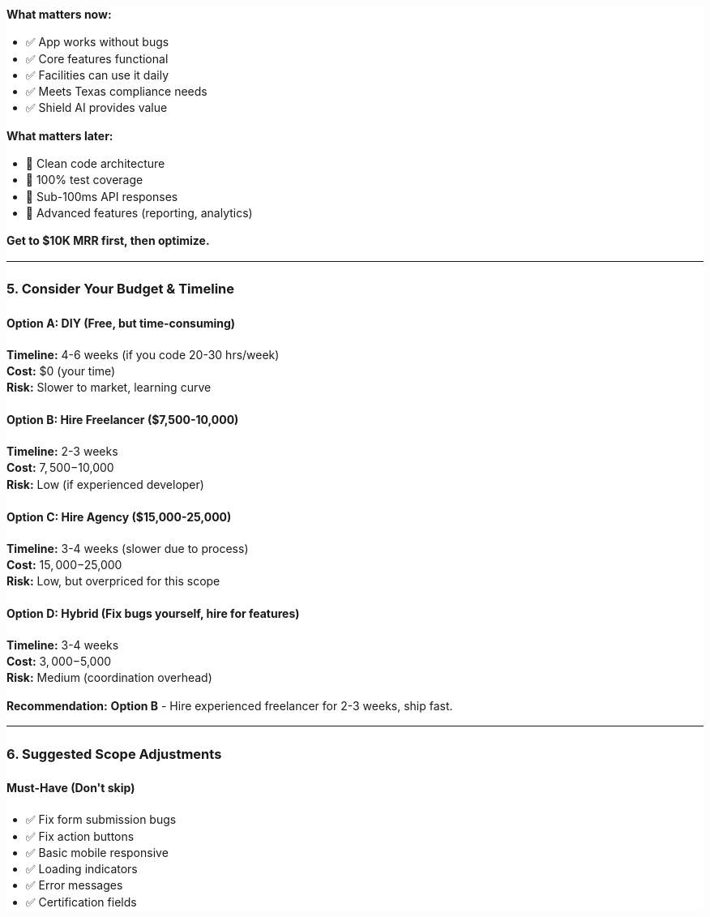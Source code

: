 **What matters now:**
- ✅ App works without bugs
- ✅ Core features functional
- ✅ Facilities can use it daily
- ✅ Meets Texas compliance needs
- ✅ Shield AI provides value

**What matters later:**
- 📅 Clean code architecture
- 📅 100% test coverage
- 📅 Sub-100ms API responses
- 📅 Advanced features (reporting, analytics)

**Get to $10K MRR first, then optimize.**

---

### 5. Consider Your Budget & Timeline

#### Option A: DIY (Free, but time-consuming)
**Timeline:** 4-6 weeks (if you code 20-30 hrs/week)  
**Cost:** $0 (your time)  
**Risk:** Slower to market, learning curve

#### Option B: Hire Freelancer ($7,500-10,000)
**Timeline:** 2-3 weeks  
**Cost:** $7,500-$10,000  
**Risk:** Low (if experienced developer)

#### Option C: Hire Agency ($15,000-25,000)
**Timeline:** 3-4 weeks (slower due to process)  
**Cost:** $15,000-$25,000  
**Risk:** Low, but overpriced for this scope

#### Option D: Hybrid (Fix bugs yourself, hire for features)
**Timeline:** 3-4 weeks  
**Cost:** $3,000-$5,000  
**Risk:** Medium (coordination overhead)

**Recommendation:** **Option B** - Hire experienced freelancer for 2-3 weeks, ship fast.

---

### 6. Suggested Scope Adjustments

#### Must-Have (Don't skip)
- ✅ Fix form submission bugs
- ✅ Fix action buttons
- ✅ Basic mobile responsive
- ✅ Loading indicators
- ✅ Error messages
- ✅ Certification fields
